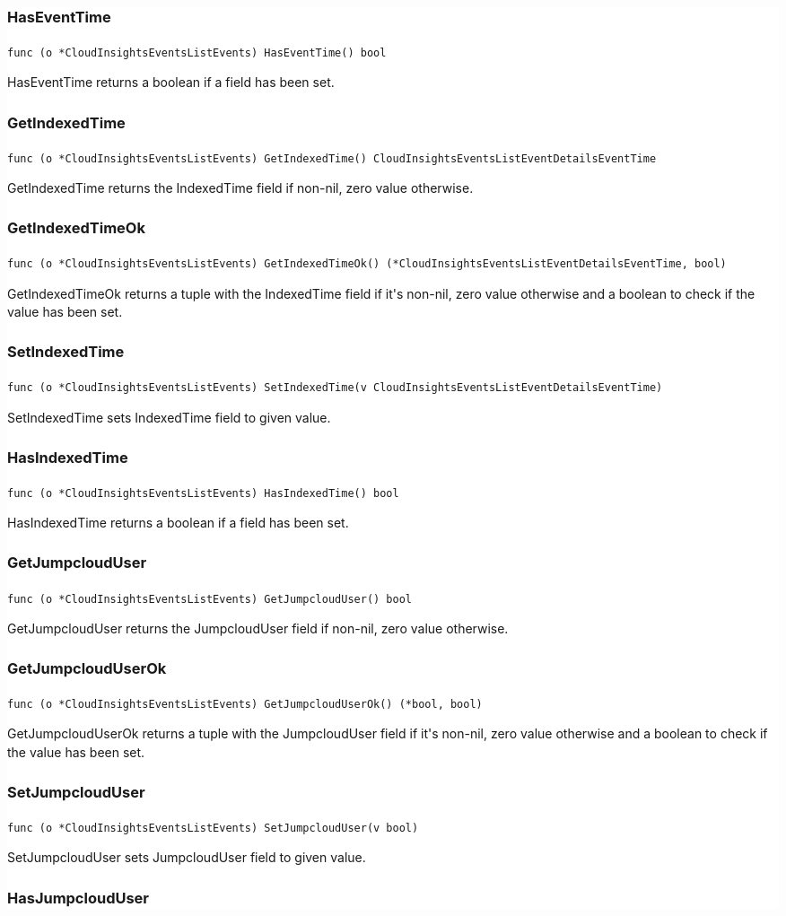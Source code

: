 ### HasEventTime

`func (o *CloudInsightsEventsListEvents) HasEventTime() bool`

HasEventTime returns a boolean if a field has been set.

### GetIndexedTime

`func (o *CloudInsightsEventsListEvents) GetIndexedTime() CloudInsightsEventsListEventDetailsEventTime`

GetIndexedTime returns the IndexedTime field if non-nil, zero value otherwise.

### GetIndexedTimeOk

`func (o *CloudInsightsEventsListEvents) GetIndexedTimeOk() (*CloudInsightsEventsListEventDetailsEventTime, bool)`

GetIndexedTimeOk returns a tuple with the IndexedTime field if it's non-nil, zero value otherwise
and a boolean to check if the value has been set.

### SetIndexedTime

`func (o *CloudInsightsEventsListEvents) SetIndexedTime(v CloudInsightsEventsListEventDetailsEventTime)`

SetIndexedTime sets IndexedTime field to given value.

### HasIndexedTime

`func (o *CloudInsightsEventsListEvents) HasIndexedTime() bool`

HasIndexedTime returns a boolean if a field has been set.

### GetJumpcloudUser

`func (o *CloudInsightsEventsListEvents) GetJumpcloudUser() bool`

GetJumpcloudUser returns the JumpcloudUser field if non-nil, zero value otherwise.

### GetJumpcloudUserOk

`func (o *CloudInsightsEventsListEvents) GetJumpcloudUserOk() (*bool, bool)`

GetJumpcloudUserOk returns a tuple with the JumpcloudUser field if it's non-nil, zero value otherwise
and a boolean to check if the value has been set.

### SetJumpcloudUser

`func (o *CloudInsightsEventsListEvents) SetJumpcloudUser(v bool)`

SetJumpcloudUser sets JumpcloudUser field to given value.

### HasJumpcloudUser
